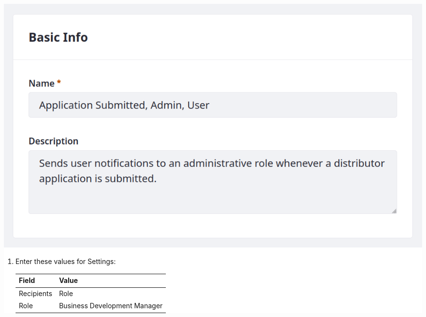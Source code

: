    ![Enter these values for Basic Info.](./notifications/images/03.png)

1. Enter these values for Settings:

   | Field      | Value                        |
   |:-----------|:-----------------------------|
   | Recipients | Role                         |
   | Role       | Business Development Manager |
